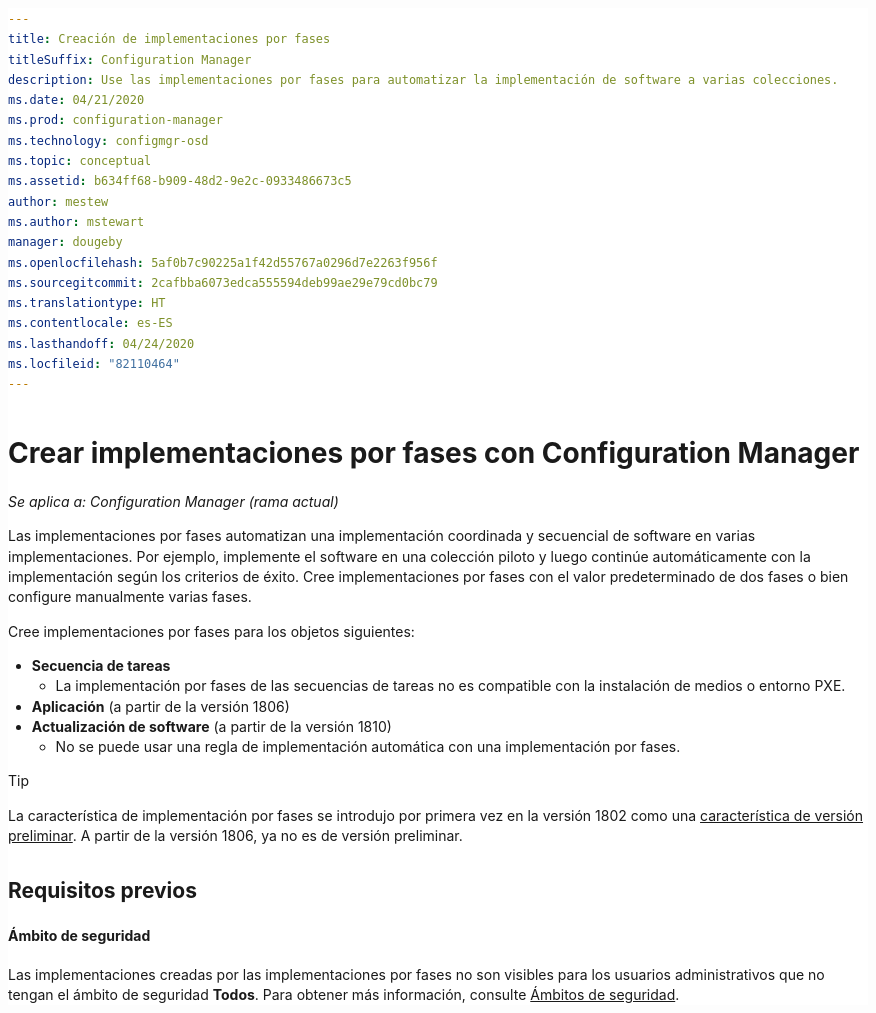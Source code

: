 ```yaml
---
title: Creación de implementaciones por fases
titleSuffix: Configuration Manager
description: Use las implementaciones por fases para automatizar la implementación de software a varias colecciones.
ms.date: 04/21/2020
ms.prod: configuration-manager
ms.technology: configmgr-osd
ms.topic: conceptual
ms.assetid: b634ff68-b909-48d2-9e2c-0933486673c5
author: mestew
ms.author: mstewart
manager: dougeby
ms.openlocfilehash: 5af0b7c90225a1f42d55767a0296d7e2263f956f
ms.sourcegitcommit: 2cafbba6073edca555594deb99ae29e79cd0bc79
ms.translationtype: HT
ms.contentlocale: es-ES
ms.lasthandoff: 04/24/2020
ms.locfileid: "82110464"
---
```

# <a name="create-phased-deployments-with-configuration-manager"></a>Crear implementaciones por fases con Configuration Manager

*Se aplica a: Configuration Manager (rama actual)*

Las implementaciones por fases automatizan una implementación coordinada y secuencial de software en varias implementaciones. Por ejemplo, implemente el software en una colección piloto y luego continúe automáticamente con la implementación según los criterios de éxito. Cree implementaciones por fases con el valor predeterminado de dos fases o bien configure manualmente varias fases. 

Cree implementaciones por fases para los objetos siguientes:
- **Secuencia de tareas**  
    - La implementación por fases de las secuencias de tareas no es compatible con la instalación de medios o entorno PXE.   
- **Aplicación** (a partir de la versión 1806)   
- **Actualización de software** (a partir de la versión 1810)   
    - No se puede usar una regla de implementación automática con una implementación por fases.

> [!Tip]  
> La característica de implementación por fases se introdujo por primera vez en la versión 1802 como una [característica de versión preliminar](../../core/servers/manage/pre-release-features.md). A partir de la versión 1806, ya no es de versión preliminar.  



## <a name="prerequisites"></a>Requisitos previos

#### <a name="security-scope"></a>Ámbito de seguridad
Las implementaciones creadas por las implementaciones por fases no son visibles para los usuarios administrativos que no tengan el ámbito de seguridad **Todos**. Para obtener más información, consulte [Ámbitos de seguridad](../../core/understand/fundamentals-of-role-based-administration.md#bkmk_PlanScope).
